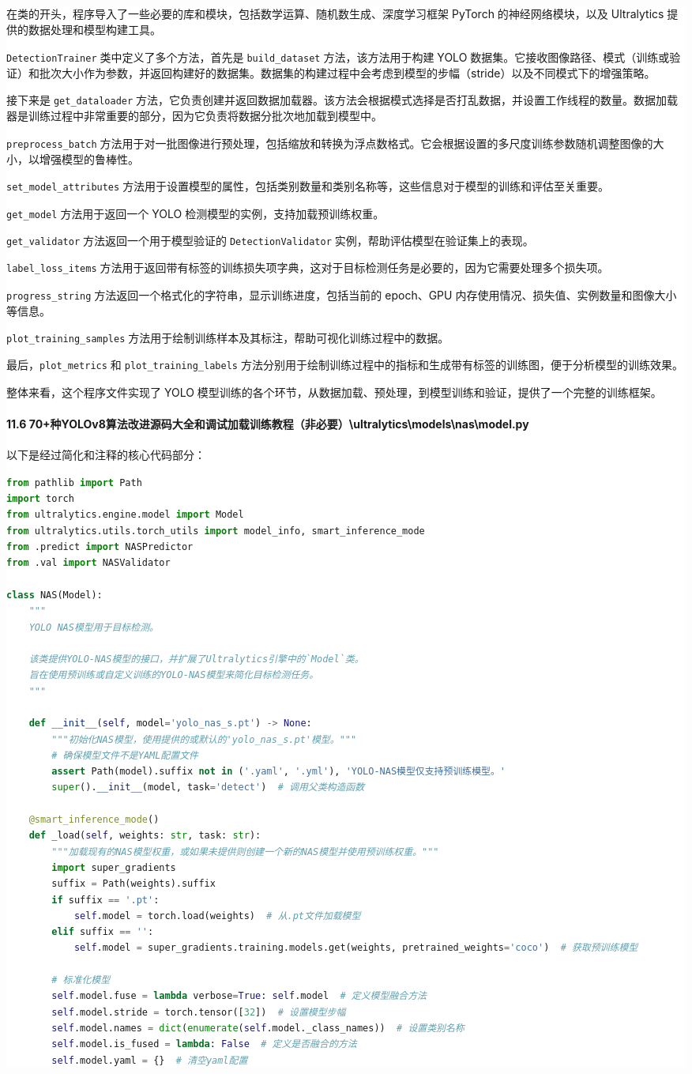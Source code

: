 在类的开头，程序导入了一些必要的库和模块，包括数学运算、随机数生成、深度学习框架 PyTorch 的神经网络模块，以及 Ultralytics 提供的数据处理和模型构建工具。

`DetectionTrainer` 类中定义了多个方法，首先是 `build_dataset` 方法，该方法用于构建 YOLO 数据集。它接收图像路径、模式（训练或验证）和批次大小作为参数，并返回构建好的数据集。数据集的构建过程中会考虑到模型的步幅（stride）以及不同模式下的增强策略。

接下来是 `get_dataloader` 方法，它负责创建并返回数据加载器。该方法会根据模式选择是否打乱数据，并设置工作线程的数量。数据加载器是训练过程中非常重要的部分，因为它负责将数据分批次地加载到模型中。

`preprocess_batch` 方法用于对一批图像进行预处理，包括缩放和转换为浮点数格式。它会根据设置的多尺度训练参数随机调整图像的大小，以增强模型的鲁棒性。

`set_model_attributes` 方法用于设置模型的属性，包括类别数量和类别名称等，这些信息对于模型的训练和评估至关重要。

`get_model` 方法用于返回一个 YOLO 检测模型的实例，支持加载预训练权重。

`get_validator` 方法返回一个用于模型验证的 `DetectionValidator` 实例，帮助评估模型在验证集上的表现。

`label_loss_items` 方法用于返回带有标签的训练损失项字典，这对于目标检测任务是必要的，因为它需要处理多个损失项。

`progress_string` 方法返回一个格式化的字符串，显示训练进度，包括当前的 epoch、GPU 内存使用情况、损失值、实例数量和图像大小等信息。

`plot_training_samples` 方法用于绘制训练样本及其标注，帮助可视化训练过程中的数据。

最后，`plot_metrics` 和 `plot_training_labels` 方法分别用于绘制训练过程中的指标和生成带有标签的训练图，便于分析模型的训练效果。

整体来看，这个程序文件实现了 YOLO 模型训练的各个环节，从数据加载、预处理，到模型训练和验证，提供了一个完整的训练框架。

#### 11.6 70+种YOLOv8算法改进源码大全和调试加载训练教程（非必要）\ultralytics\models\nas\model.py

以下是经过简化和注释的核心代码部分：

```python
from pathlib import Path
import torch
from ultralytics.engine.model import Model
from ultralytics.utils.torch_utils import model_info, smart_inference_mode
from .predict import NASPredictor
from .val import NASValidator

class NAS(Model):
    """
    YOLO NAS模型用于目标检测。

    该类提供YOLO-NAS模型的接口，并扩展了Ultralytics引擎中的`Model`类。
    旨在使用预训练或自定义训练的YOLO-NAS模型来简化目标检测任务。
    """

    def __init__(self, model='yolo_nas_s.pt') -> None:
        """初始化NAS模型，使用提供的或默认的'yolo_nas_s.pt'模型。"""
        # 确保模型文件不是YAML配置文件
        assert Path(model).suffix not in ('.yaml', '.yml'), 'YOLO-NAS模型仅支持预训练模型。'
        super().__init__(model, task='detect')  # 调用父类构造函数

    @smart_inference_mode()
    def _load(self, weights: str, task: str):
        """加载现有的NAS模型权重，或如果未提供则创建一个新的NAS模型并使用预训练权重。"""
        import super_gradients
        suffix = Path(weights).suffix
        if suffix == '.pt':
            self.model = torch.load(weights)  # 从.pt文件加载模型
        elif suffix == '':
            self.model = super_gradients.training.models.get(weights, pretrained_weights='coco')  # 获取预训练模型
        
        # 标准化模型
        self.model.fuse = lambda verbose=True: self.model  # 定义模型融合方法
        self.model.stride = torch.tensor([32])  # 设置模型步幅
        self.model.names = dict(enumerate(self.model._class_names))  # 设置类别名称
        self.model.is_fused = lambda: False  # 定义是否融合的方法
        self.model.yaml = {}  # 清空yaml配置
```